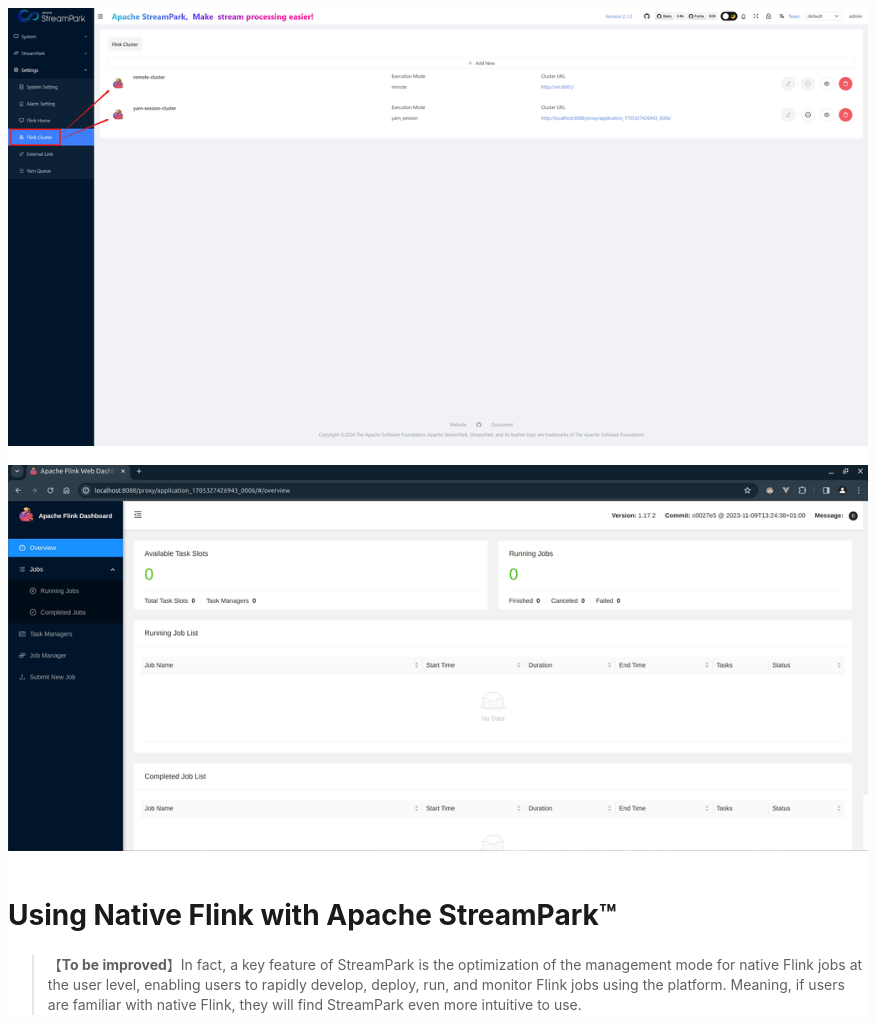 ![53_display_flink_cluster_list](/doc/image_en/platform-usage/53_display_flink_cluster_list.png)

![54_visit_flink_cluster_web_ui](/doc/image_en/platform-usage/54_visit_flink_cluster_web_ui.png)

# Using Native Flink with Apache StreamPark™
> 【**To be improved**】In fact, a key feature of StreamPark is the optimization of the management mode for native Flink jobs at the user level, enabling users to rapidly develop, deploy, run, and monitor Flink jobs using the platform. Meaning, if users are familiar with native Flink, they will find StreamPark even more intuitive to use.
